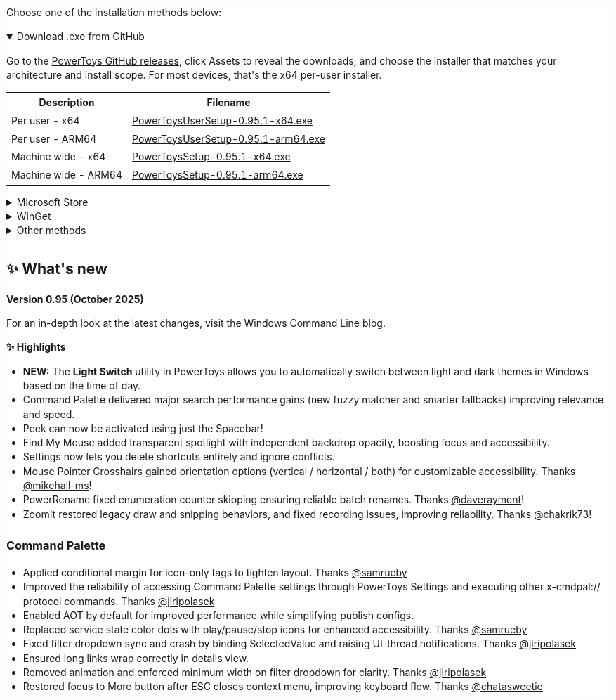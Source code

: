 Choose one of the installation methods below:

<details open>
<summary>Download .exe from GitHub</summary>

Go to the [PowerToys GitHub releases][github-release-link], click Assets to reveal the downloads, and choose the installer that matches your architecture and install scope. For most devices, that's the x64 per-user installer.


[github-next-release-work]: https://github.com/microsoft/PowerToys/issues?q=is%3Aissue+milestone%3A%22PowerToys+0.96%22
[github-current-release-work]: https://github.com/microsoft/PowerToys/issues?q=is%3Aissue+milestone%3A%22PowerToys+0.95%22
[ptUserX64]: https://github.com/microsoft/PowerToys/releases/download/v0.95.1/PowerToysUserSetup-0.95.1-x64.exe 
[ptUserArm64]: https://github.com/microsoft/PowerToys/releases/download/v0.95.1/PowerToysUserSetup-0.95.1-arm64.exe 
[ptMachineX64]: https://github.com/microsoft/PowerToys/releases/download/v0.95.1/PowerToysSetup-0.95.1-x64.exe 
[ptMachineArm64]: https://github.com/microsoft/PowerToys/releases/download/v0.95.1/PowerToysSetup-0.95.1-arm64.exe
 
|  Description   | Filename |
|----------------|----------|
| Per user - x64       | [PowerToysUserSetup-0.95.1-x64.exe][ptUserX64] |
| Per user - ARM64     | [PowerToysUserSetup-0.95.1-arm64.exe][ptUserArm64] |
| Machine wide - x64   | [PowerToysSetup-0.95.1-x64.exe][ptMachineX64] |
| Machine wide - ARM64 | [PowerToysSetup-0.95.1-arm64.exe][ptMachineArm64] |

</details>

<details><summary>Microsoft Store</summary></details>


<details><summary>WinGet</summary></details>

<details><summary>Other methods</summary></details>

## ✨ What's new
**Version 0.95 (October 2025)**

For an in-depth look at the latest changes, visit the [Windows Command Line blog](https://aka.ms/powertoys-releaseblog).

**✨ Highlights**
 - **NEW:** The **Light Switch** utility in PowerToys allows you to automatically switch between light and dark themes in Windows based on the time of day.
 - Command Palette delivered major search performance gains (new fuzzy matcher and smarter fallbacks) improving relevance and speed.
 - Peek can now be activated using just the Spacebar!
 - Find My Mouse added transparent spotlight with independent backdrop opacity, boosting focus and accessibility.
 - Settings now lets you delete shortcuts entirely and ignore conflicts.
 - Mouse Pointer Crosshairs gained orientation options (vertical / horizontal / both) for customizable accessibility. Thanks [@mikehall-ms](https://github.com/mikehall-ms)!
 - PowerRename fixed enumeration counter skipping ensuring reliable batch renames. Thanks [@daverayment](https://github.com/daverayment)!
 - ZoomIt restored legacy draw and snipping behaviors, and fixed recording issues, improving reliability. Thanks [@chakrik73](https://github.com/chakrik73)!

### Command Palette
 - Applied conditional margin for icon-only tags to tighten layout. Thanks [@samrueby](https://github.com/samrueby)
 - Improved the reliability of accessing Command Palette settings through PowerToys Settings and executing other x-cmdpal:// protocol commands. Thanks [@jiripolasek](https://github.com/jiripolasek)
 - Enabled AOT by default for improved performance while simplifying publish configs.
 - Replaced service state color dots with play/pause/stop icons for enhanced accessibility. Thanks [@samrueby](https://github.com/samrueby)
 - Fixed filter dropdown sync and crash by binding SelectedValue and raising UI-thread notifications. Thanks [@jiripolasek](https://github.com/jiripolasek)
 - Ensured long links wrap correctly in details view.
 - Removed animation and enforced minimum width on filter dropdown for clarity. Thanks [@jiripolasek](https://github.com/jiripolasek)
 - Restored focus to More button after ESC closes context menu, improving keyboard flow. Thanks [@chatasweetie](https://github.com/chatasweetie)

[oss-CLA]: https://cla.opensource.microsoft.com 
[oss-conduct-code]: CODE_OF_CONDUCT.md 
[community-link]: COMMUNITY.md 
[github-release-link]: https://aka.ms/installPowerToys 
[microsoft-store-link]: https://aka.ms/getPowertoys 
[winget-link]: https://github.com/microsoft/winget-cli#installing-the-client 
[roadmap]: https://github.com/microsoft/PowerToys/wiki/Roadmap
[privacy-link]: http://go.microsoft.com/fwlink/?LinkId=521839 
[loc-bug]: https://github.com/microsoft/PowerToys/issues/new?assignees=&labels=&template=translation_issue.md&title= 
[usingPowerToys-docs-link]: https://aka.ms/powertoys-docs